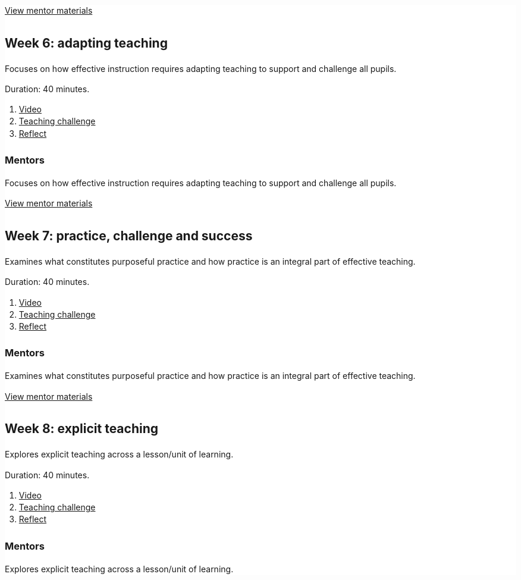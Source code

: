 [View mentor materials](/ambition-institute/year-1-instruction/spring-week-5-mentor-materials)

## Week 6: adapting teaching

Focuses on how effective instruction requires adapting teaching to support and challenge all pupils.

Duration: 40 minutes.

1. [Video](/ambition-institute/year-1-instruction/spring-week-6-ect-video)
2. [Teaching challenge](/ambition-institute/year-1-instruction/spring-week-6-ect-teaching-challenge)
3. [Reflect](/ambition-institute/year-1-instruction/spring-week-6-ect-reflect)

### Mentors

Focuses on how effective instruction requires adapting teaching to support and challenge all pupils.

[View mentor materials](/ambition-institute/year-1-instruction/spring-week-6-mentor-materials)

## Week 7: practice, challenge and success

Examines what constitutes purposeful practice and how practice is an integral part of effective teaching.

Duration: 40 minutes.

1. [Video](/ambition-institute/year-1-instruction/spring-week-7-ect-video)
2. [Teaching challenge](/ambition-institute/year-1-instruction/spring-week-7-ect-teaching-challenge)
3. [Reflect](/ambition-institute/year-1-instruction/spring-week-7-ect-reflect)

### Mentors

Examines what constitutes purposeful practice and how practice is an integral part of effective teaching.

[View mentor materials](/ambition-institute/year-1-instruction/spring-week-7-mentor-materials)

## Week 8: explicit teaching

Explores explicit teaching across a lesson/unit of learning.

Duration: 40 minutes.

1. [Video](/ambition-institute/year-1-instruction/spring-week-8-ect-video)
2. [Teaching challenge](/ambition-institute/year-1-instruction/spring-week-8-ect-teaching-challenge)
3. [Reflect](/ambition-institute/year-1-instruction/spring-week-8-ect-reflect)

### Mentors

Explores explicit teaching across a lesson/unit of learning.
